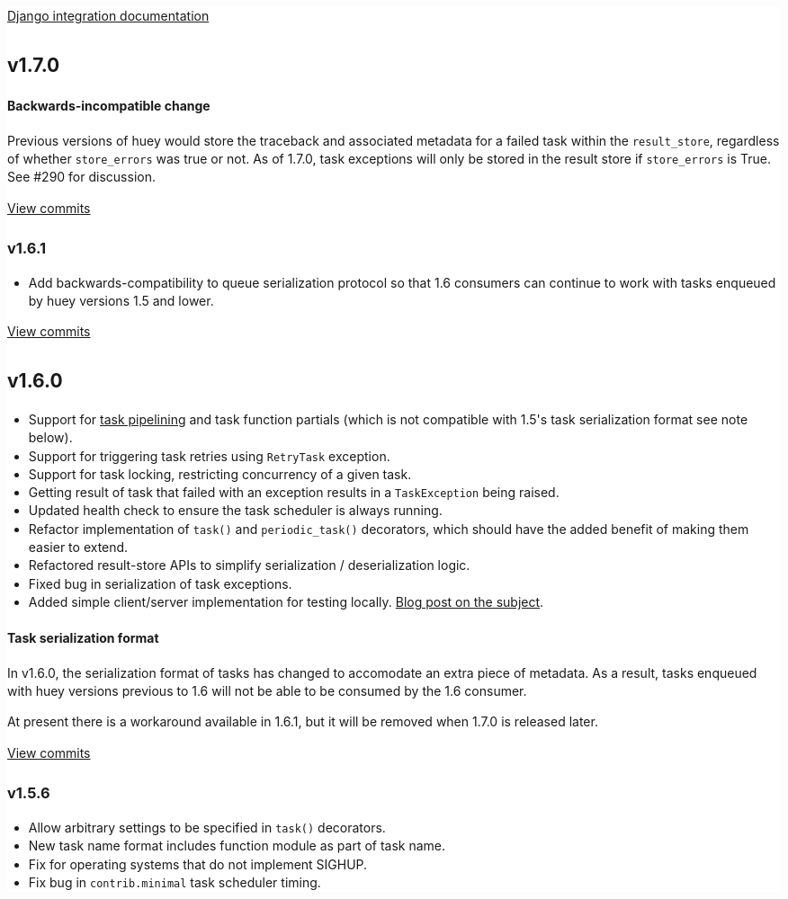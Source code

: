 [Django integration documentation](http://huey.readthedocs.io/en/latest/contrib.html#django)

## v1.7.0

#### Backwards-incompatible change

Previous versions of huey would store the traceback and associated metadata for
a failed task within the `result_store`, regardless of whether `store_errors`
was true or not. As of 1.7.0, task exceptions will only be stored in the result
store if `store_errors` is True. See #290 for discussion.

[View commits](https://github.com/coleifer/huey/compare/1.6.1...1.7.0)

### v1.6.1

* Add backwards-compatibility to queue serialization protocol so that 1.6
  consumers can continue to work with tasks enqueued by huey versions 1.5 and
  lower.

[View commits](https://github.com/coleifer/huey/compare/1.6.0...1.6.1)

## v1.6.0

* Support for [task pipelining](http://huey.readthedocs.io/en/latest/getting-started.html#task-pipelines) and task function partials
  (which is not compatible with 1.5's task serialization format see note below).
* Support for triggering task retries using `RetryTask` exception.
* Support for task locking, restricting concurrency of a given task.
* Getting result of task that failed with an exception results in a `TaskException` being raised.
* Updated health check to ensure the task scheduler is always running.
* Refactor implementation of `task()` and `periodic_task()` decorators, which should have the added benefit of making them easier to extend.
* Refactored result-store APIs to simplify serialization / deserialization logic.
* Fixed bug in serialization of task exceptions.
* Added simple client/server implementation for testing locally. [Blog post on the subject](http://charlesleifer.com/blog/building-a-simple-redis-server-with-python/).

#### Task serialization format

In v1.6.0, the serialization format of tasks has changed to accomodate an extra
piece of metadata. As a result, tasks enqueued with huey versions previous to
1.6 will not be able to be consumed by the 1.6 consumer.

At present there is a workaround available in 1.6.1, but it will be removed
when 1.7.0 is released later.

[View commits](https://github.com/coleifer/huey/compare/1.5.6...1.6.0)

### v1.5.6

* Allow arbitrary settings to be specified in ``task()`` decorators.
* New task name format includes function module as part of task name.
* Fix for operating systems that do not implement SIGHUP.
* Fix bug in `contrib.minimal` task scheduler timing.
